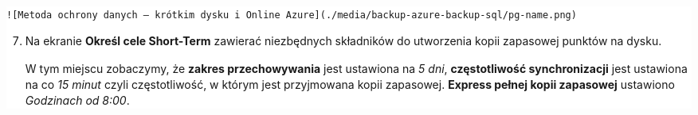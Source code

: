     ![Metoda ochrony danych — krótkim dysku i Online Azure](./media/backup-azure-backup-sql/pg-name.png)

7. Na ekranie **Określ cele Short-Term** zawierać niezbędnych składników do utworzenia kopii zapasowej punktów na dysku.

    W tym miejscu zobaczymy, że **zakres przechowywania** jest ustawiona na *5 dni*, **częstotliwość synchronizacji** jest ustawiona na co *15 minut* czyli częstotliwość, w którym jest przyjmowana kopii zapasowej. **Express pełnej kopii zapasowej** ustawiono *Godzinach od 8:00*.
